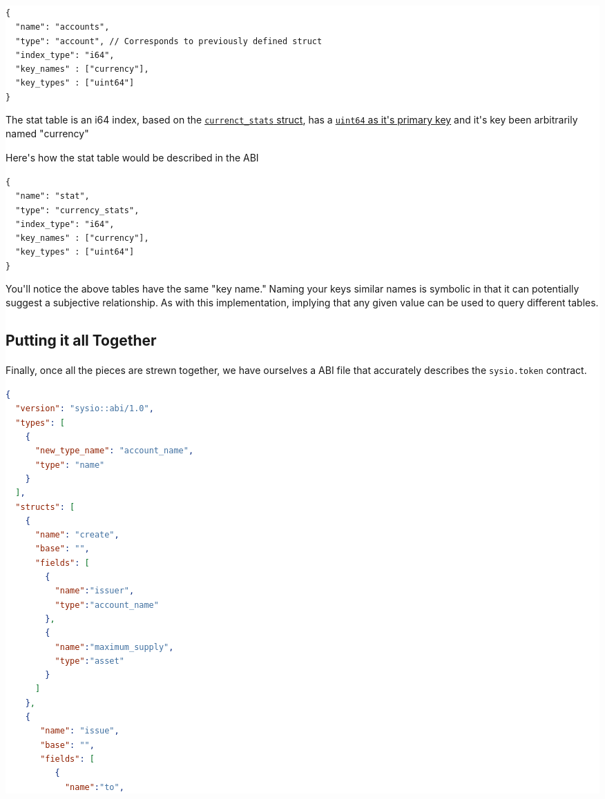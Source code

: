```text
{
  "name": "accounts",
  "type": "account", // Corresponds to previously defined struct
  "index_type": "i64",
  "key_names" : ["currency"],
  "key_types" : ["uint64"]
}
```

The stat table is an i64 index, based on the [`currenct_stats` struct](https://github.com/AntelopeIO/reference-contracts/blob/main/contracts/sysio.token/include/sysio.token/sysio.token.hpp#L49-L55), has a [`uint64` as it's primary key](https://github.com/AntelopeIO/reference-contracts/blob/main/contracts/sysio.token/include/sysio.token/sysio.token.hpp#L54) and it's key been arbitrarily named "currency"

Here's how the stat table would be described in the ABI

```text
{
  "name": "stat",
  "type": "currency_stats",
  "index_type": "i64",
  "key_names" : ["currency"],
  "key_types" : ["uint64"]
}
```

You'll notice the above tables have the same "key name." Naming your keys similar names is symbolic in that it can potentially suggest a subjective relationship. As with this implementation, implying that any given value can be used to query different tables.

## Putting it all Together

Finally, once all the pieces are strewn together, we have ourselves a ABI file that accurately describes the `sysio.token` contract.

```json
{
  "version": "sysio::abi/1.0",
  "types": [
    {
      "new_type_name": "account_name",
      "type": "name"
    }
  ],
  "structs": [
    {
      "name": "create",
      "base": "",
      "fields": [
        {
          "name":"issuer",
          "type":"account_name"
        },
        {
          "name":"maximum_supply",
          "type":"asset"
        }
      ]
    },
    {
       "name": "issue",
       "base": "",
       "fields": [
          {
            "name":"to",
```